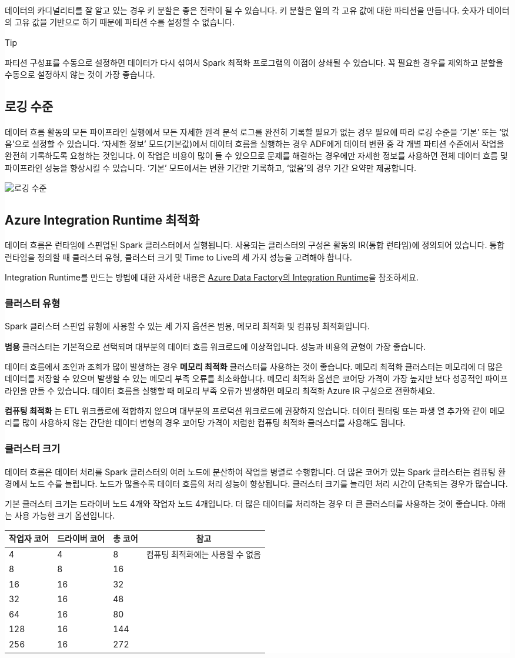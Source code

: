 데이터의 카디널리티를 잘 알고 있는 경우 키 분할은 좋은 전략이 될 수 있습니다. 키 분할은 열의 각 고유 값에 대한 파티션을 만듭니다. 숫자가 데이터의 고유 값을 기반으로 하기 때문에 파티션 수를 설정할 수 없습니다.

> [!TIP]
> 파티션 구성표를 수동으로 설정하면 데이터가 다시 섞여서 Spark 최적화 프로그램의 이점이 상쇄될 수 있습니다. 꼭 필요한 경우를 제외하고 분할을 수동으로 설정하지 않는 것이 가장 좋습니다.

## <a name="logging-level"></a>로깅 수준

데이터 흐름 활동의 모든 파이프라인 실행에서 모든 자세한 원격 분석 로그를 완전히 기록할 필요가 없는 경우 필요에 따라 로깅 수준을 ‘기본’ 또는 ‘없음’으로 설정할 수 있습니다. ‘자세한 정보’ 모드(기본값)에서 데이터 흐름을 실행하는 경우 ADF에게 데이터 변환 중 각 개별 파티션 수준에서 작업을 완전히 기록하도록 요청하는 것입니다. 이 작업은 비용이 많이 들 수 있으므로 문제를 해결하는 경우에만 자세한 정보를 사용하면 전체 데이터 흐름 및 파이프라인 성능을 향상시킬 수 있습니다. ‘기본’ 모드에서는 변환 기간만 기록하고, ‘없음’의 경우 기간 요약만 제공합니다.

![로깅 수준](media/data-flow/logging.png "로깅 수준 설정")

## <a name="optimizing-the-azure-integration-runtime"></a><a name="ir"></a> Azure Integration Runtime 최적화

데이터 흐름은 런타임에 스핀업된 Spark 클러스터에서 실행됩니다. 사용되는 클러스터의 구성은 활동의 IR(통합 런타임)에 정의되어 있습니다. 통합 런타임을 정의할 때 클러스터 유형, 클러스터 크기 및 Time to Live의 세 가지 성능을 고려해야 합니다.

Integration Runtime를 만드는 방법에 대한 자세한 내용은 [Azure Data Factory의 Integration Runtime](concepts-integration-runtime.md)을 참조하세요.

### <a name="cluster-type"></a>클러스터 유형

Spark 클러스터 스핀업 유형에 사용할 수 있는 세 가지 옵션은 범용, 메모리 최적화 및 컴퓨팅 최적화입니다.

**범용** 클러스터는 기본적으로 선택되며 대부분의 데이터 흐름 워크로드에 이상적입니다. 성능과 비용의 균형이 가장 좋습니다.

데이터 흐름에서 조인과 조회가 많이 발생하는 경우 **메모리 최적화** 클러스터를 사용하는 것이 좋습니다. 메모리 최적화 클러스터는 메모리에 더 많은 데이터를 저장할 수 있으며 발생할 수 있는 메모리 부족 오류를 최소화합니다. 메모리 최적화 옵션은 코어당 가격이 가장 높지만 보다 성공적인 파이프라인을 만들 수 있습니다. 데이터 흐름을 실행할 때 메모리 부족 오류가 발생하면 메모리 최적화 Azure IR 구성으로 전환하세요. 

**컴퓨팅 최적화** 는 ETL 워크플로에 적합하지 않으며 대부분의 프로덕션 워크로드에 권장하지 않습니다. 데이터 필터링 또는 파생 열 추가와 같이 메모리를 많이 사용하지 않는 간단한 데이터 변형의 경우 코어당 가격이 저렴한 컴퓨팅 최적화 클러스터를 사용해도 됩니다.

### <a name="cluster-size"></a>클러스터 크기

데이터 흐름은 데이터 처리를 Spark 클러스터의 여러 노드에 분산하여 작업을 병렬로 수행합니다. 더 많은 코어가 있는 Spark 클러스터는 컴퓨팅 환경에서 노드 수를 늘립니다. 노드가 많을수록 데이터 흐름의 처리 성능이 향상됩니다. 클러스터 크기를 늘리면 처리 시간이 단축되는 경우가 많습니다.

기본 클러스터 크기는 드라이버 노드 4개와 작업자 노드 4개입니다.  더 많은 데이터를 처리하는 경우 더 큰 클러스터를 사용하는 것이 좋습니다. 아래는 사용 가능한 크기 옵션입니다.

| 작업자 코어 | 드라이버 코어 | 총 코어 | 참고 |
| ------------ | ------------ | ----------- | ----- |
| 4 | 4 | 8 | 컴퓨팅 최적화에는 사용할 수 없음 |
| 8 | 8 | 16 | |
| 16 | 16 | 32 | |
| 32 | 16 | 48 | |
| 64 | 16 | 80 | |
| 128 | 16 | 144 | |
| 256 | 16 | 272 | |

